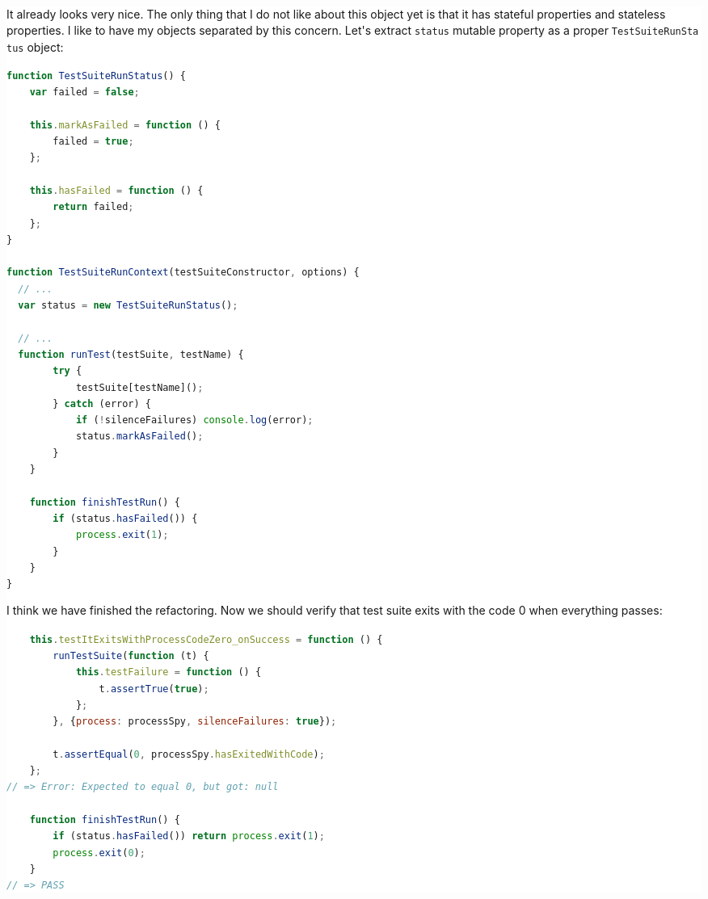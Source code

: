 It already looks very nice. The only thing that I do not like about this object yet is that it has stateful properties and stateless properties. I like to have my objects separated by this concern. Let's extract `status` mutable property as a proper `TestSuiteRunStatus` object:

```javascript
function TestSuiteRunStatus() {
    var failed = false;

    this.markAsFailed = function () {
        failed = true;
    };

    this.hasFailed = function () {
        return failed;
    };
}

function TestSuiteRunContext(testSuiteConstructor, options) {
  // ...
  var status = new TestSuiteRunStatus();

  // ...
  function runTest(testSuite, testName) {
        try {
            testSuite[testName]();
        } catch (error) {
            if (!silenceFailures) console.log(error);
            status.markAsFailed();
        }
    }

    function finishTestRun() {
        if (status.hasFailed()) {
            process.exit(1);
        }
    }
}
```

I think we have finished the refactoring. Now we should verify that test suite exits with the code 0 when everything passes:

```javascript
    this.testItExitsWithProcessCodeZero_onSuccess = function () {
        runTestSuite(function (t) {
            this.testFailure = function () {
                t.assertTrue(true);
            };
        }, {process: processSpy, silenceFailures: true});

        t.assertEqual(0, processSpy.hasExitedWithCode);
    };
// => Error: Expected to equal 0, but got: null

    function finishTestRun() {
        if (status.hasFailed()) return process.exit(1);
        process.exit(0);
    }
// => PASS
```
